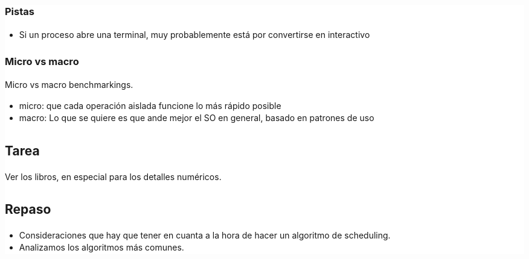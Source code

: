 ### Pistas

- Si un proceso abre una terminal, muy probablemente está por convertirse en
  interactivo

### Micro vs macro

Micro vs macro benchmarkings.

- micro: que cada operación aislada funcione lo más rápido posible
- macro: Lo que se quiere es que ande mejor el SO en general, basado en patrones
  de uso

## Tarea

Ver los libros, en especial para los detalles numéricos.

## Repaso

- Consideraciones que hay que tener en cuanta a la hora de hacer un algoritmo
  de scheduling.
- Analizamos los algoritmos más comunes.